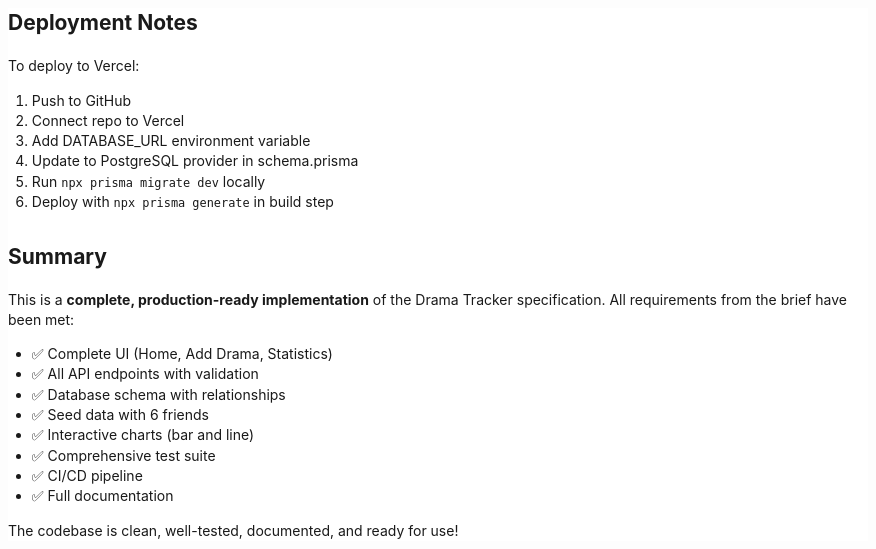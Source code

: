 ## Deployment Notes

To deploy to Vercel:

1. Push to GitHub
2. Connect repo to Vercel
3. Add DATABASE_URL environment variable
4. Update to PostgreSQL provider in schema.prisma
5. Run `npx prisma migrate dev` locally
6. Deploy with `npx prisma generate` in build step

## Summary

This is a **complete, production-ready implementation** of the Drama Tracker specification. All requirements from the brief have been met:

- ✅ Complete UI (Home, Add Drama, Statistics)
- ✅ All API endpoints with validation
- ✅ Database schema with relationships
- ✅ Seed data with 6 friends
- ✅ Interactive charts (bar and line)
- ✅ Comprehensive test suite
- ✅ CI/CD pipeline
- ✅ Full documentation

The codebase is clean, well-tested, documented, and ready for use!
